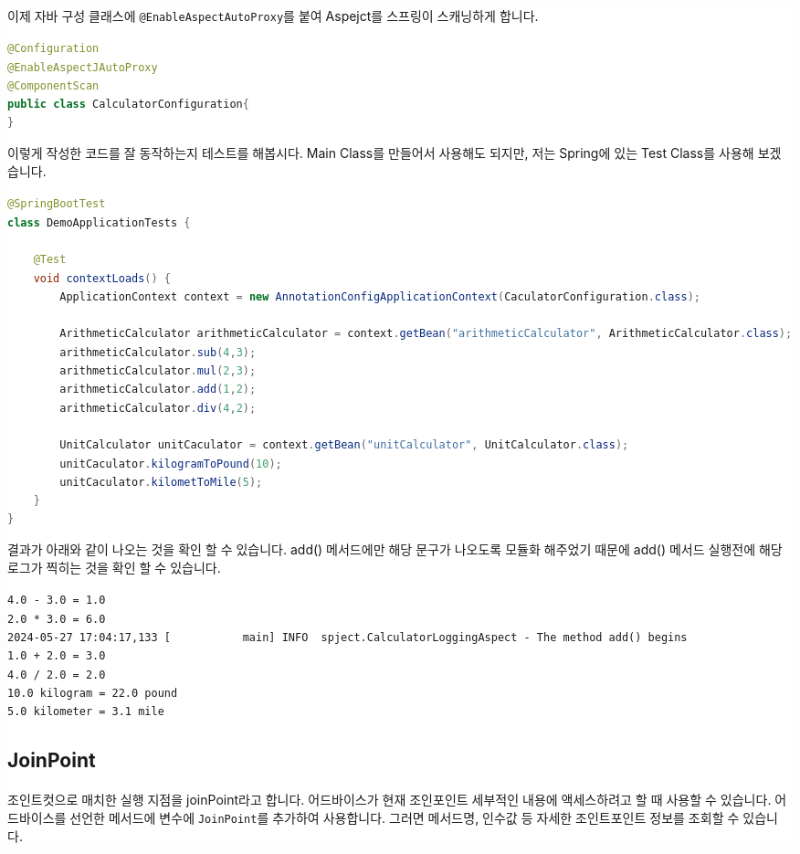 이제 자바 구성 클래스에 `@EnableAspectAutoProxy`를 붙여 Aspejct를 스프링이 스캐닝하게 합니다.

```java title:"CalculatorConfiguration.java"
@Configuration
@EnableAspectJAutoProxy
@ComponentScan
public class CalculatorConfiguration{
}
```

이렇게 작성한 코드를 잘 동작하는지 테스트를 해봅시다.
Main Class를 만들어서 사용해도 되지만, 저는 Spring에 있는 Test Class를 사용해 보겠습니다.

```java title:"DemoApplicationTests" 
@SpringBootTest  
class DemoApplicationTests {  
  
    @Test  
    void contextLoads() {  
        ApplicationContext context = new AnnotationConfigApplicationContext(CaculatorConfiguration.class);  
  
        ArithmeticCalculator arithmeticCalculator = context.getBean("arithmeticCalculator", ArithmeticCalculator.class);  
        arithmeticCalculator.sub(4,3);  
        arithmeticCalculator.mul(2,3);  
        arithmeticCalculator.add(1,2);  
        arithmeticCalculator.div(4,2);  
  
        UnitCalculator unitCaculator = context.getBean("unitCalculator", UnitCalculator.class);  
        unitCaculator.kilogramToPound(10);  
        unitCaculator.kilometToMile(5);  
    }  
}
```

결과가 아래와 같이 나오는 것을 확인 할 수 있습니다.
add() 메서드에만 해당 문구가 나오도록 모듈화 해주었기 때문에 add() 메서드 실행전에 해당 로그가 찍히는 것을 확인 할 수 있습니다.

```
4.0 - 3.0 = 1.0
2.0 * 3.0 = 6.0
2024-05-27 17:04:17,133 [           main] INFO  spject.CalculatorLoggingAspect - The method add() begins
1.0 + 2.0 = 3.0
4.0 / 2.0 = 2.0
10.0 kilogram = 22.0 pound
5.0 kilometer = 3.1 mile
```

## JoinPoint
조인트컷으로 매치한 실행 지점을 joinPoint라고 합니다. 어드바이스가 현재 조인포인트 세부적인 내용에 액세스하려고 할 때 사용할 수 있습니다.
어드바이스를 선언한 메서드에 변수에 `JoinPoint`를 추가하여 사용합니다.
그러면 메서드명, 인수값 등 자세한 조인트포인트 정보를 조회할 수 있습니다.
